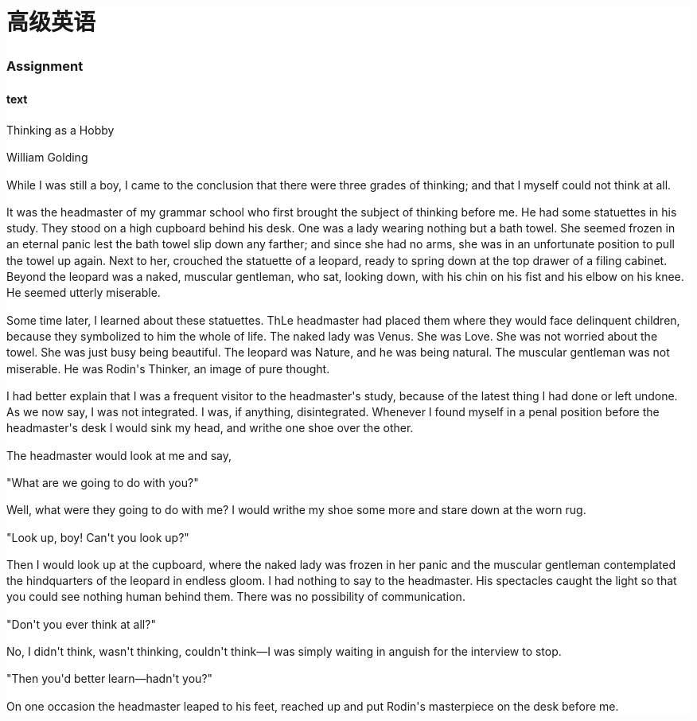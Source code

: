 # 高级英语

### Assignment

#### text

Thinking as a Hobby

William Golding

While I was still a boy, I came to the conclusion that there were three grades of thinking; and that I myself could not think at all.

It was the headmaster of my grammar school who first brought the subject of thinking before me. He had some statuettes in his study. They stood on a high cupboard behind his desk. One was a lady wearing nothing but a bath towel. She seemed frozen in an eternal panic lest the bath towel slip down any farther; and since she had no arms, she was in an unfortunate position to pull the towel up again. Next to her, crouched the statuette of a leopard, ready to spring down at the top drawer of a filing cabinet. Beyond the leopard was a naked, muscular gentleman, who sat, looking down, with his chin on his fist and his elbow on his knee. He seemed utterly miserable.

Some time later, I learned about these statuettes. ThLe headmaster had placed them where they would face delinquent children, because they symbolized to him the whole of life. The naked lady was Venus. She was Love. She was not worried about the towel. She was just busy being beautiful. The leopard was Nature, and he was being natural. The muscular gentleman was not miserable. He was Rodin's Thinker, an image of pure thought.

I had better explain that I was a frequent visitor to the headmaster's study, because of the latest thing I had done or left undone. As we now say, I was not integrated. I was, if anything, disintegrated. Whenever I found myself in a penal position before the headmaster's desk I would sink my head, and writhe one shoe over the other.

The headmaster would look at me and say,

"What are we going to do with you?"

Well, what were they going to do with me? I would writhe my shoe some more and stare down at the worn rug.

"Look up, boy! Can't you look up?"

Then I would look up at the cupboard, where the naked lady was frozen in her panic and the muscular gentleman contemplated the hindquarters of the leopard in endless gloom. I had nothing to say to the headmaster. His spectacles caught the light so that you could see nothing human behind them. There was no possibility of communication.

"Don't you ever think at all?"

No, I didn't think, wasn't thinking, couldn't think—I was simply waiting in anguish for the interview to stop.

"Then you'd better learn—hadn't you?"

On one occasion the headmaster leaped to his feet, reached up and put Rodin's masterpiece on the desk before me.
